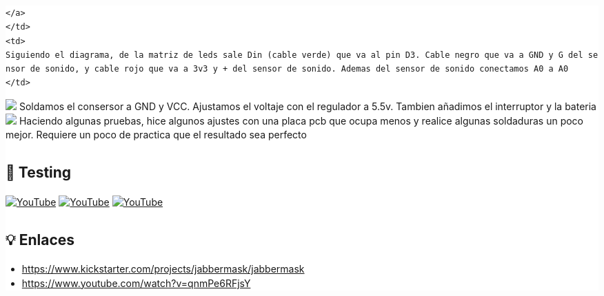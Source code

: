 	</a>
	</td>
	<td>
	Siguiendo el diagrama, de la matriz de leds sale Din (cable verde) que va al pin D3. Cable negro que va a GND y G del sensor de sonido, y cable rojo que va a 3v3 y + del sensor de sonido. Ademas del sensor de sonido conectamos A0 a A0
	</td>
  </tr>
    <tr>
    <td>
	<a >
  		<img width="300" src="img/process/step4.jpg">
	</a>
	</td>
	<td>
	Soldamos el consersor a GND y VCC. Ajustamos el voltaje con el regulador a 5.5v. Tambien añadimos el interruptor y la bateria
	</td>
  </tr>
    </tr>
    <tr>
    <td>
	<a>
  		<img width="300" src="img/process/end.png">
	</a>
	</td>
	<td>
	Haciendo algunas pruebas, hice algunos ajustes con una placa pcb que ocupa menos y realice algunas soldaduras un poco mejor. Requiere un poco de practica que el resultado sea perfecto
	</td>
  </tr>
</table>

## 🧪 Testing
[![YouTube](https://img.shields.io/badge/sample_1-FF0000?style=for-the-badge&logo=youtube&logoColor=white&labelColor=101010)](https://youtu.be/aRlW_2RHrB4)
[![YouTube](https://img.shields.io/badge/sample_2-FF0000?style=for-the-badge&logo=youtube&logoColor=white&labelColor=101010)](https://youtu.be/I8l_C90OtqM)
[![YouTube](https://img.shields.io/badge/sample_3-FF0000?style=for-the-badge&logo=youtube&logoColor=white&labelColor=101010)](https://youtu.be/xzhOVCTkhy0)



## 💡 Enlaces
* https://www.kickstarter.com/projects/jabbermask/jabbermask
* https://www.youtube.com/watch?v=qnmPe6RFjsY
